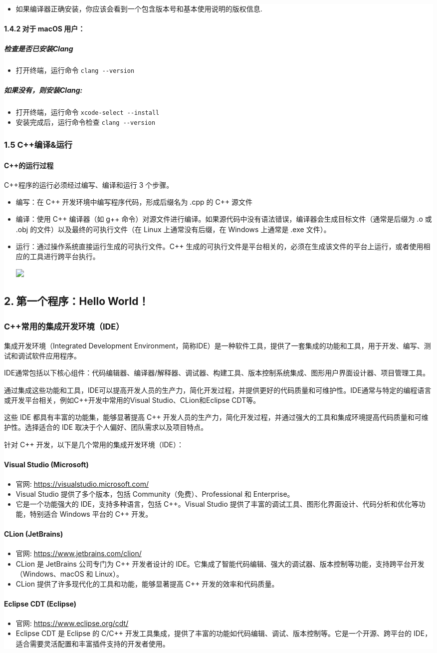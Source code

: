   - 如果编译器正确安装，你应该会看到一个包含版本号和基本使用说明的版权信息.


#### 1.4.2 对于 macOS 用户：
##### 检查是否已安装Clang
- 打开终端，运行命令 `clang --version`

##### 如果没有，则安装Clang:
- 打开终端，运行命令 ```xcode-select --install```
- 安装完成后，运行命令检查  ```clang --version```

### 1.5 C++编译&运行

#### C++的运行过程

C++程序的运行必须经过编写、编译和运行 3 个步骤。

- 编写：在 C++ 开发环境中编写程序代码，形成后缀名为 .cpp 的 C++ 源文件
- 编译：使用 C++ 编译器（如 g++ 命令）对源文件进行编译。如果源代码中没有语法错误，编译器会生成目标文件（通常是后缀为 .o 或 .obj 的文件）以及最终的可执行文件（在 Linux 上通常没有后缀，在 Windows 上通常是 .exe 文件）。
- 运行：通过操作系统直接运行生成的可执行文件。C++ 生成的可执行文件是平台相关的，必须在生成该文件的平台上运行，或者使用相应的工具进行跨平台执行。

    ![](https://i.imgur.com/zSpGhlj.png)


## 2. 第一个程序：Hello World！
### C++常用的集成开发环境（IDE）

集成开发环境（Integrated Development Environment，简称IDE）是一种软件工具，提供了一套集成的功能和工具，用于开发、编写、测试和调试软件应用程序。

IDE通常包括以下核心组件：代码编辑器、编译器/解释器、调试器、构建工具、版本控制系统集成、图形用户界面设计器、项目管理工具。

通过集成这些功能和工具，IDE可以提高开发人员的生产力，简化开发过程，并提供更好的代码质量和可维护性。IDE通常与特定的编程语言或开发平台相关，例如C++开发中常用的Visual Studio、CLion和Eclipse CDT等。

这些 IDE 都具有丰富的功能集，能够显著提高 C++ 开发人员的生产力，简化开发过程，并通过强大的工具和集成环境提高代码质量和可维护性。选择适合的 IDE 取决于个人偏好、团队需求以及项目特点。

针对 C++ 开发，以下是几个常用的集成开发环境（IDE）：
#### Visual Studio (Microsoft)
    
- 官网: https://visualstudio.microsoft.com/
- Visual Studio 提供了多个版本，包括 Community（免费）、Professional 和 Enterprise。
- 它是一个功能强大的 IDE，支持多种语言，包括 C++。Visual Studio 提供了丰富的调试工具、图形化界面设计、代码分析和优化等功能，特别适合 Windows 平台的 C++ 开发。
#### CLion (JetBrains)
- 官网: https://www.jetbrains.com/clion/
- CLion 是 JetBrains 公司专门为 C++ 开发者设计的 IDE。它集成了智能代码编辑、强大的调试器、版本控制等功能，支持跨平台开发（Windows、macOS 和 Linux）。
- CLion 提供了许多现代化的工具和功能，能够显著提高 C++ 开发的效率和代码质量。
#### Eclipse CDT (Eclipse)
- 官网: https://www.eclipse.org/cdt/
- Eclipse CDT 是 Eclipse 的 C/C++ 开发工具集成，提供了丰富的功能如代码编辑、调试、版本控制等。它是一个开源、跨平台的 IDE，适合需要灵活配置和丰富插件支持的开发者使用。

